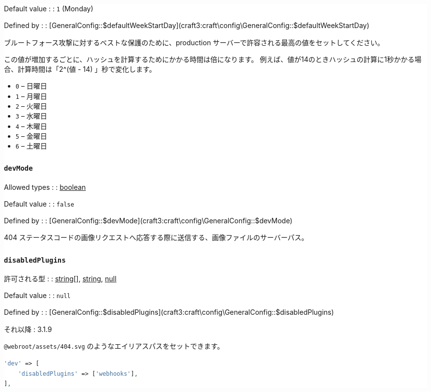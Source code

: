 Default value :
:   `1` (Monday)

Defined by :
:   [GeneralConfig::$defaultWeekStartDay](craft3:craft\config\GeneralConfig::$defaultWeekStartDay)


ブルートフォース攻撃に対するベストな保護のために、production サーバーで許容される最高の値をセットしてください。

この値が増加するごとに、ハッシュを計算するためにかかる時間は倍になります。 例えば、値が14のときハッシュの計算に1秒かかる場合、計算時間は「2^(値 - 14) 」秒で変化します。

- `0` – 日曜日
- `1` – 月曜日
- `2` – 火曜日
- `3` – 水曜日
- `4` – 木曜日
- `5` – 金曜日
- `6` – 土曜日



### `devMode`

Allowed types :
:   [boolean](https://php.net/language.types.boolean)

Default value :
:   `false`

Defined by :
:   [GeneralConfig::$devMode](craft3:craft\config\GeneralConfig::$devMode)


404 ステータスコードの画像リクエストへ応答する際に送信する、画像ファイルのサーバーパス。



### `disabledPlugins`

許可される型 :
:   [string](https://php.net/language.types.string)[], [string](https://php.net/language.types.string), [null](https://php.net/language.types.null)

Default value :
:   `null`

Defined by :
:   [GeneralConfig::$disabledPlugins](craft3:craft\config\GeneralConfig::$disabledPlugins)

それ以降
:   3.1.9


`@webroot/assets/404.svg` のようなエイリアスパスをセットできます。

```php
'dev' => [
    'disabledPlugins' => ['webhooks'],
],
```
